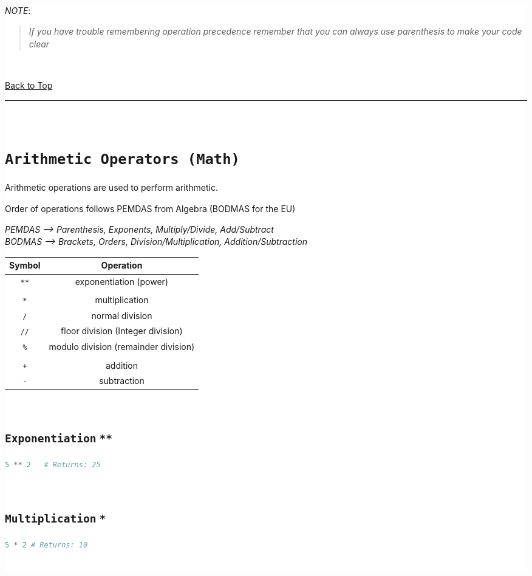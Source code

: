 *NOTE*:   
> *If you have trouble remembering operation precedence remember that you can always use parenthesis to make your code clear*

<br>

[Back to Top](#python-operators)

___

<br>

# `Arithmetic Operators (Math)`
Arithmetic operations are used to perform arithmetic.

Order of operations follows PEMDAS from Algebra (BODMAS for the EU)

*PEMDAS --> Parenthesis, Exponents, Multiply/Divide, Add/Subtract*  
*BODMAS --> Brackets, Orders, Division/Multiplication, Addition/Subtraction*

|Symbol| Operation                         |
|:----:|:---------------------------------:|
|   `**` | exponentiation (power)            |
|      |                                   |
|   `*`  | multiplication                    |
|  `/`  | normal division                   |
|   `//` | floor division (Integer division) |
|   `%`  | modulo division (remainder division)|
|      |                                   |
|   `+`  | addition                          |
|   `-`  | subtraction                       |

<br>

## `Exponentiation` `**`    
```python
5 ** 2   # Returns: 25
```

<br>

## `Multiplication` `*`
```python
5 * 2 # Returns: 10 
```

<br>
